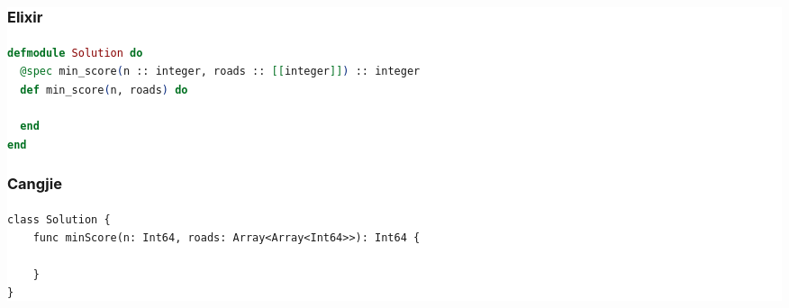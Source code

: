 ### Elixir

```elixir
defmodule Solution do
  @spec min_score(n :: integer, roads :: [[integer]]) :: integer
  def min_score(n, roads) do
    
  end
end
```

### Cangjie

```cangjie
class Solution {
    func minScore(n: Int64, roads: Array<Array<Int64>>): Int64 {

    }
}
```

